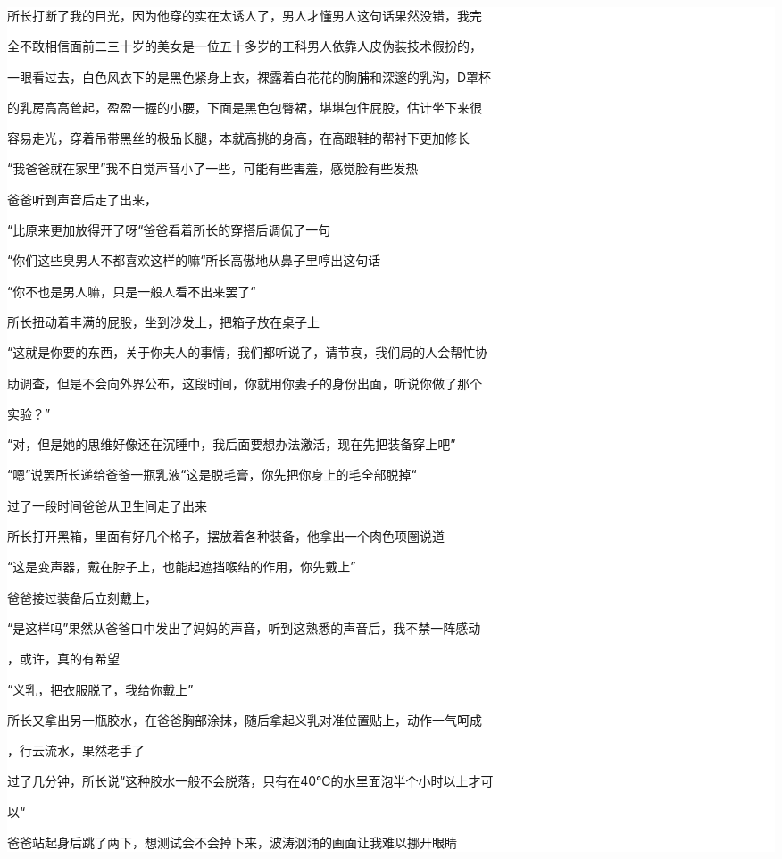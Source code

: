 

所长打断了我的目光，因为他穿的实在太诱人了，男人才懂男人这句话果然没错，我完

全不敢相信面前二三十岁的美女是一位五十多岁的工科男人依靠人皮伪装技术假扮的，

一眼看过去，白色风衣下的是黑色紧身上衣，裸露着白花花的胸脯和深邃的乳沟，D罩杯

的乳房高高耸起，盈盈一握的小腰，下面是黑色包臀裙，堪堪包住屁股，估计坐下来很

容易走光，穿着吊带黑丝的极品长腿，本就高挑的身高，在高跟鞋的帮衬下更加修长



“我爸爸就在家里”我不自觉声音小了一些，可能有些害羞，感觉脸有些发热

爸爸听到声音后走了出来，

“比原来更加放得开了呀“爸爸看着所长的穿搭后调侃了一句



“你们这些臭男人不都喜欢这样的嘛“所长高傲地从鼻子里哼出这句话

“你不也是男人嘛，只是一般人看不出来罢了“

所长扭动着丰满的屁股，坐到沙发上，把箱子放在桌子上

“这就是你要的东西，关于你夫人的事情，我们都听说了，请节哀，我们局的人会帮忙协

助调查，但是不会向外界公布，这段时间，你就用你妻子的身份出面，听说你做了那个

实验？”

“对，但是她的思维好像还在沉睡中，我后面要想办法激活，现在先把装备穿上吧”

“嗯”说罢所长递给爸爸一瓶乳液“这是脱毛膏，你先把你身上的毛全部脱掉“

过了一段时间爸爸从卫生间走了出来

所长打开黑箱，里面有好几个格子，摆放着各种装备，他拿出一个肉色项圈说道

“这是变声器，戴在脖子上，也能起遮挡喉结的作用，你先戴上”



爸爸接过装备后立刻戴上，

“是这样吗”果然从爸爸口中发出了妈妈的声音，听到这熟悉的声音后，我不禁一阵感动

，或许，真的有希望



“义乳，把衣服脱了，我给你戴上”



所长又拿出另一瓶胶水，在爸爸胸部涂抹，随后拿起义乳对准位置贴上，动作一气呵成

，行云流水，果然老手了

过了几分钟，所长说“这种胶水一般不会脱落，只有在40℃的水里面泡半个小时以上才可

以“



爸爸站起身后跳了两下，想测试会不会掉下来，波涛汹涌的画面让我难以挪开眼睛
